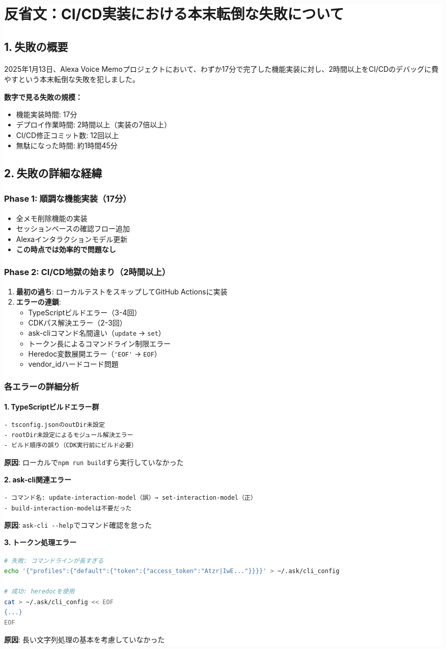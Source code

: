 # 反省文：CI/CD実装における本末転倒な失敗について

## 1. 失敗の概要

2025年1月13日、Alexa Voice Memoプロジェクトにおいて、わずか17分で完了した機能実装に対し、2時間以上をCI/CDのデバッグに費やすという本末転倒な失敗を犯しました。

**数字で見る失敗の規模：**
- 機能実装時間: 17分
- デプロイ作業時間: 2時間以上（実装の7倍以上）
- CI/CD修正コミット数: 12回以上
- 無駄になった時間: 約1時間45分

## 2. 失敗の詳細な経緯

### Phase 1: 順調な機能実装（17分）
- 全メモ削除機能の実装
- セッションベースの確認フロー追加
- Alexaインタラクションモデル更新
- **この時点では効率的で問題なし**

### Phase 2: CI/CD地獄の始まり（2時間以上）
1. **最初の過ち**: ローカルテストをスキップしてGitHub Actionsに実装
2. **エラーの連鎖**:
   - TypeScriptビルドエラー（3-4回）
   - CDKパス解決エラー（2-3回）  
   - ask-cliコマンド名間違い（`update` → `set`）
   - トークン長によるコマンドライン制限エラー
   - Heredoc変数展開エラー（`'EOF'` → `EOF`）
   - vendor_idハードコード問題

### 各エラーの詳細分析

**1. TypeScriptビルドエラー群**
```
- tsconfig.jsonのoutDir未設定
- rootDir未設定によるモジュール解決エラー
- ビルド順序の誤り（CDK実行前にビルド必要）
```
**原因**: ローカルで`npm run build`すら実行していなかった

**2. ask-cli関連エラー**
```
- コマンド名: update-interaction-model（誤）→ set-interaction-model（正）
- build-interaction-modelは不要だった
```
**原因**: `ask-cli --help`でコマンド確認を怠った

**3. トークン処理エラー**
```bash
# 失敗: コマンドラインが長すぎる
echo '{"profiles":{"default":{"token":{"access_token":"Atzr|IwE..."}}}}' > ~/.ask/cli_config

# 成功: heredocを使用
cat > ~/.ask/cli_config << EOF
{...}
EOF
```
**原因**: 長い文字列処理の基本を考慮していなかった
